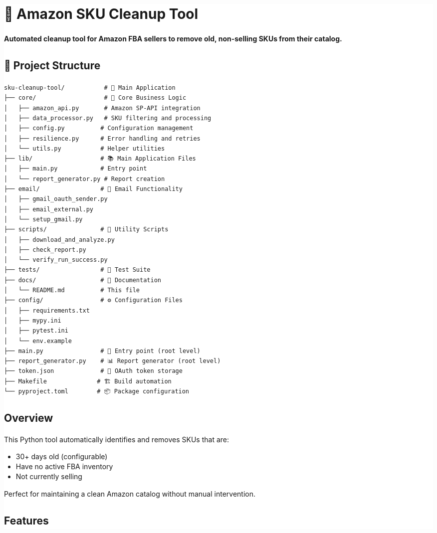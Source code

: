 # 🚀 Amazon SKU Cleanup Tool

**Automated cleanup tool for Amazon FBA sellers to remove old, non-selling SKUs from their catalog.**

## 📁 Project Structure

```
sku-cleanup-tool/           # 🚀 Main Application
├── core/                   # 🧠 Core Business Logic
│   ├── amazon_api.py       # Amazon SP-API integration
│   ├── data_processor.py   # SKU filtering and processing
│   ├── config.py          # Configuration management
│   ├── resilience.py      # Error handling and retries
│   └── utils.py           # Helper utilities
├── lib/                   # 📚 Main Application Files
│   ├── main.py            # Entry point
│   └── report_generator.py # Report creation
├── email/                 # 📧 Email Functionality
│   ├── gmail_oauth_sender.py
│   ├── email_external.py
│   └── setup_gmail.py
├── scripts/               # 🔧 Utility Scripts
│   ├── download_and_analyze.py
│   ├── check_report.py
│   └── verify_run_success.py
├── tests/                 # 🧪 Test Suite
├── docs/                  # 📖 Documentation
│   └── README.md          # This file
├── config/                # ⚙️ Configuration Files
│   ├── requirements.txt
│   ├── mypy.ini
│   ├── pytest.ini
│   └── env.example
├── main.py                # 🚪 Entry point (root level)
├── report_generator.py    # 📊 Report generator (root level)
├── token.json             # 🔑 OAuth token storage
├── Makefile              # 🏗️ Build automation
└── pyproject.toml        # 📦 Package configuration
```

## Overview

This Python tool automatically identifies and removes SKUs that are:
- 30+ days old (configurable)
- Have no active FBA inventory
- Not currently selling

Perfect for maintaining a clean Amazon catalog without manual intervention.

## Features
